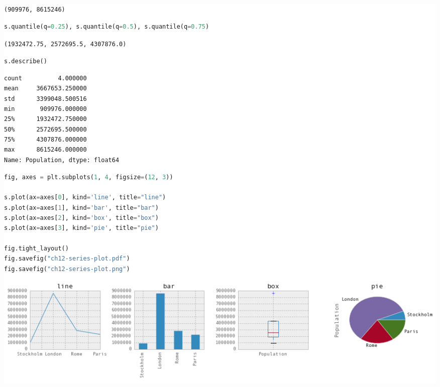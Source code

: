 


    (909976, 8615246)




```python
s.quantile(q=0.25), s.quantile(q=0.5), s.quantile(q=0.75)
```




    (1932472.75, 2572695.5, 4307876.0)




```python
s.describe()
```




    count          4.000000
    mean     3667653.250000
    std      3399048.500516
    min       909976.000000
    25%      1932472.750000
    50%      2572695.500000
    75%      4307876.000000
    max      8615246.000000
    Name: Population, dtype: float64




```python
fig, axes = plt.subplots(1, 4, figsize=(12, 3))

s.plot(ax=axes[0], kind='line', title="line")
s.plot(ax=axes[1], kind='bar', title="bar")
s.plot(ax=axes[2], kind='box', title="box")
s.plot(ax=axes[3], kind='pie', title="pie")

fig.tight_layout()
fig.savefig("ch12-series-plot.pdf")
fig.savefig("ch12-series-plot.png")
```


![png](Ch12_Data_Processing_and_Analysis_files/Ch12_Data_Processing_and_Analysis_26_0.png)
